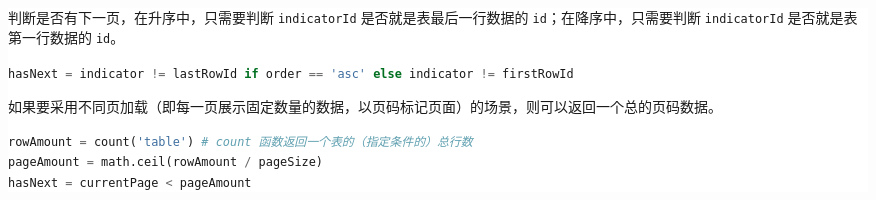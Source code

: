 判断是否有下一页，在升序中，只需要判断 `indicatorId` 是否就是表最后一行数据的 `id`；在降序中，只需要判断 `indicatorId` 是否就是表第一行数据的 `id`。

```python
hasNext = indicator != lastRowId if order == 'asc' else indicator != firstRowId
```

如果要采用不同页加载（即每一页展示固定数量的数据，以页码标记页面）的场景，则可以返回一个总的页码数据。

```python
rowAmount = count('table') # count 函数返回一个表的（指定条件的）总行数
pageAmount = math.ceil(rowAmount / pageSize)
hasNext = currentPage < pageAmount
```
